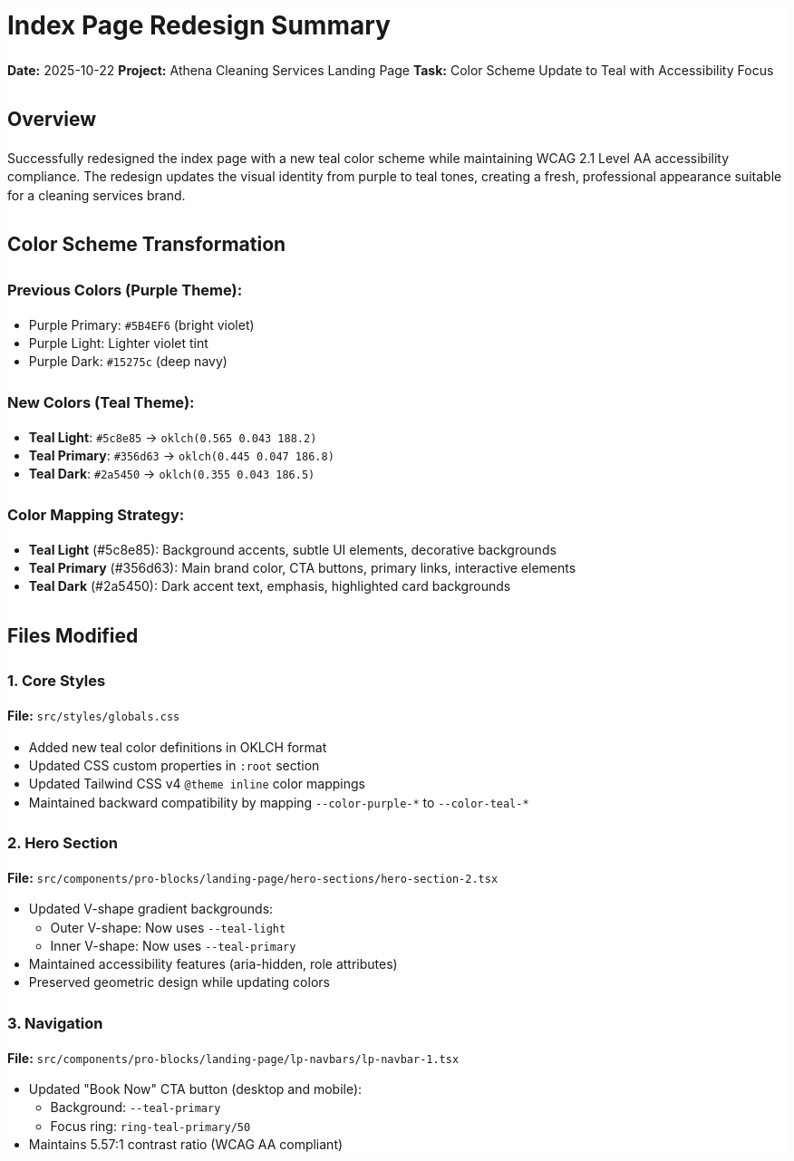 # Index Page Redesign Summary

**Date:** 2025-10-22
**Project:** Athena Cleaning Services Landing Page
**Task:** Color Scheme Update to Teal with Accessibility Focus

## Overview

Successfully redesigned the index page with a new teal color scheme while maintaining WCAG 2.1 Level AA accessibility compliance. The redesign updates the visual identity from purple to teal tones, creating a fresh, professional appearance suitable for a cleaning services brand.

## Color Scheme Transformation

### Previous Colors (Purple Theme):
- Purple Primary: `#5B4EF6` (bright violet)
- Purple Light: Lighter violet tint
- Purple Dark: `#15275c` (deep navy)

### New Colors (Teal Theme):
- **Teal Light**: `#5c8e85` → `oklch(0.565 0.043 188.2)`
- **Teal Primary**: `#356d63` → `oklch(0.445 0.047 186.8)`
- **Teal Dark**: `#2a5450` → `oklch(0.355 0.043 186.5)`

### Color Mapping Strategy:
- **Teal Light** (#5c8e85): Background accents, subtle UI elements, decorative backgrounds
- **Teal Primary** (#356d63): Main brand color, CTA buttons, primary links, interactive elements
- **Teal Dark** (#2a5450): Dark accent text, emphasis, highlighted card backgrounds

## Files Modified

### 1. Core Styles
**File:** `src/styles/globals.css`
- Added new teal color definitions in OKLCH format
- Updated CSS custom properties in `:root` section
- Updated Tailwind CSS v4 `@theme inline` color mappings
- Maintained backward compatibility by mapping `--color-purple-*` to `--color-teal-*`

### 2. Hero Section
**File:** `src/components/pro-blocks/landing-page/hero-sections/hero-section-2.tsx`
- Updated V-shape gradient backgrounds:
  - Outer V-shape: Now uses `--teal-light`
  - Inner V-shape: Now uses `--teal-primary`
- Maintained accessibility features (aria-hidden, role attributes)
- Preserved geometric design while updating colors

### 3. Navigation
**File:** `src/components/pro-blocks/landing-page/lp-navbars/lp-navbar-1.tsx`
- Updated "Book Now" CTA button (desktop and mobile):
  - Background: `--teal-primary`
  - Focus ring: `ring-teal-primary/50`
- Maintains 5.57:1 contrast ratio (WCAG AA compliant)
